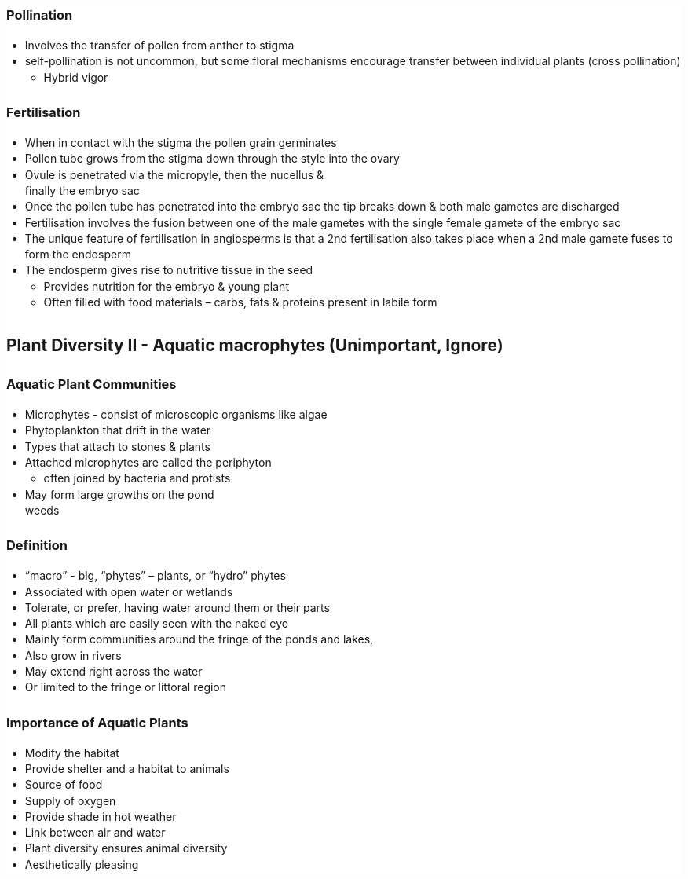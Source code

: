 ### Pollination  
- Involves the transfer of pollen from anther to stigma  
- self-pollination is not uncommon, but some floral mechanisms encourage transfer between individual plants (cross pollination)
	- Hybrid vigor

### Fertilisation  
- When in contact with the stigma the pollen grain germinates  
- Pollen tube grows from the stigma down through the style into the ovary  
- Ovule is penetrated via the micropyle, then the nucellus &  
finally the embryo sac  
- Once the pollen tube has penetrated into the embryo sac the tip breaks down & both male gametes are discharged  
- Fertilisation involves the fusion between one of the male gametes with the single female gamete of the embryo sac
- The unique feature of fertilisation in angiosperms is that a 2nd fertilisation also takes place when a 2nd male gamete fuses to form the endosperm  
- The endosperm gives rise to nutritive tissue in the seed  
	- Provides nutrition for the embryo & young plant 
	- Often filled with food materials – carbs, fats & proteins present in labile form

## Plant Diversity II - Aquatic macrophytes (Unimportant, Ignore)

### Aquatic Plant Communities
- Microphytes - consist of microscopic organisms like algae  
- Phytoplankton that drift in the water  
- Types that attach to stones & plants  
- Attached microphytes are called the periphyton  
	- often joined by bacteria and protists  
- May form large growths on the pond  
weeds

### Definition  
 - “macro” - big, “phytes” – plants, or “hydro” phytes  
- Associated with open water or wetlands  
- Tolerate, or prefer, having water around them or their parts  
- All plants which are easily seen with the naked eye  
- Mainly form communities around the fringe of the ponds and lakes,  
- Also grow in rivers  
- May extend right across the water  
- Or limited to the fringe or littoral region

### Importance of Aquatic Plants  
- Modify the habitat  
- Provide shelter and a habitat to animals  
- Source of food  
- Supply of oxygen  
- Provide shade in hot weather  
- Link between air and water  
- Plant diversity ensures animal diversity  
- Aesthetically pleasing
